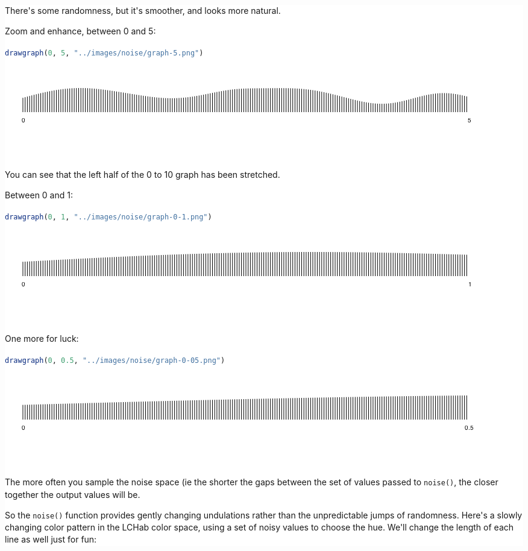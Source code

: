 There's some randomness, but it's smoother, and looks more natural.

Zoom and enhance, between 0 and 5:

```julia
drawgraph(0, 5, "../images/noise/graph-5.png")
```

![image label](/images/noise/graph-5.png)

You can see that the left half of the 0 to 10 graph has been stretched.

Between 0 and 1:

```julia
drawgraph(0, 1, "../images/noise/graph-0-1.png")
```

![image label](/images/noise/graph-0-1.png)

One more for luck:

```julia
drawgraph(0, 0.5, "../images/noise/graph-0-05.png")
```

![image label](/images/noise/graph-0-05.png)

The more often you sample the noise space (ie the shorter the gaps between the set of values passed to `noise()`, the closer together the output values will be.

So the `noise()` function provides gently changing undulations rather than the unpredictable jumps of randomness. Here's a slowly changing color pattern in the LCHab color space, using a set of noisy values to choose the hue. We'll change the length of each line as well just for fun:
